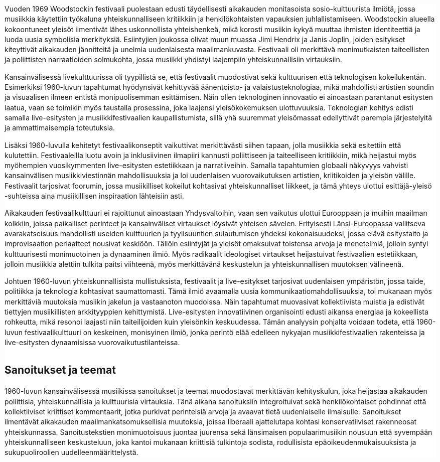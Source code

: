 Vuoden 1969 Woodstockin festivaali puolestaan edusti täydellisesti aikakauden monitasoista
sosio-kulttuurista ilmiötä, jossa musiikkia käytettiin työkaluna yhteiskunnalliseen kritiikkiin ja
henkilökohtaisten vapauksien juhlallistamiseen. Woodstockin alueella kokoontuneet yleisöt ilmentivät
lähes uskonnollista yhteishenkeä, mikä korosti musiikin kykyä muuttaa ihmisten identiteettiä ja
luoda uusia symbolisia merkityksiä. Esiintyjien joukossa olivat muun muassa Jimi Hendrix ja Janis
Joplin, joiden esitykset kiteyttivät aikakauden jännitteitä ja unelmia uudenlaisesta
maailmankuvasta. Festivaali oli merkittävä monimutkaisten taiteellisten ja poliittisten
narraatioiden solmukohta, jossa musiikki yhdistyi laajempiin yhteiskunnallisiin virtauksiin.

Kansainvälisessä livekulttuurissa oli tyypillistä se, että festivaalit muodostivat sekä kulttuurisen
että teknologisen kokeilukentän. Esimerkiksi 1960-luvun tapahtumat hyödynsivät kehittyvää
äänentoisto- ja valaistusteknologiaa, mikä mahdollisti artistien soundin ja visuaalisen ilmeen
entistä monipuolisemman esittämisen. Näin ollen teknologinen innovaatio ei ainoastaan parantanut
esitysten laatua, vaan se toimikin myös taustalla prosessina, joka laajensi yleisökokemuksen
ulottuvuuksia. Teknologian kehitys edisti samalla live-esitysten ja musiikkifestivaalien
kaupallistumista, sillä yhä suuremmat yleisömassat edellyttivät parempia järjestelyitä ja
ammattimaisempia toteutuksia.

Lisäksi 1960-luvulla kehitetyt festivaalikonseptit vaikuttivat merkittävästi siihen tapaan, jolla
musiikkia sekä esitettiin että kulutettiin. Festivaaleilla luotu avoin ja inklusiivinen ilmapiiri
kannusti poliittiseen ja taiteelliseen kritiikkiin, mikä heijastui myös myöhempien vuosikymmenten
live-esitysten estetiikkaan ja narratiiveihin. Samalla tapahtumien globaali näkyvyys vahvisti
kansainvälisen musiikkiviestinnän mahdollisuuksia ja loi uudenlaisen vuorovaikutuksen artistien,
kriitikoiden ja yleisön välille. Festivaalit tarjosivat foorumin, jossa musiikilliset kokeilut
kohtasivat yhteiskunnalliset liikkeet, ja tämä yhteys ulottui esittäjä-yleisö -suhteissa aina
musiikillisen inspiraation lähteisiin asti.

Aikakauden festivaalikulttuuri ei rajoittunut ainoastaan Yhdysvaltoihin, vaan sen vaikutus ulottui
Eurooppaan ja muihin maailman kolkkiin, joissa paikalliset perinteet ja kansainväliset virtaukset
löysivät yhteisen sävelen. Erityisesti Länsi-Euroopassa vallitseva avarakatseisuus mahdollisti
useiden kulttuurien ja tyylisuuntien sulautumisen yhdeksi kokonaisuudeksi, jossa elävä esitystaito
ja improvisaation periaatteet nousivat keskiöön. Tällöin esiintyjät ja yleisöt omaksuivat toistensa
arvoja ja menetelmiä, jolloin syntyi kulttuurisesti monimuotoinen ja dynaaminen ilmiö. Myös
radikaalit ideologiset virtaukset heijastuivat festivaalien estetiikkaan, jolloin musiikkia alettiin
tulkita paitsi viihteenä, myös merkittävänä keskustelun ja yhteiskunnallisen muutoksen välineenä.

Johtuen 1960-luvun yhteiskunnallisista mullistuksista, festivaalit ja live-esitykset tarjosivat
uudenlaisen ympäristön, jossa taide, politiikka ja teknologia kohtasivat saumattomasti. Tämä ilmiö
avaamalla uusia kommunikaatiomahdollisuuksia, toi mukanaan myös merkittäviä muutoksia musiikin
jakelun ja vastaanoton muodoissa. Näin tapahtumat muovasivat kollektiivista muistia ja edistivät
tiettyjen musiikillisten arkkityyppien kehittymistä. Live-esitysten innovatiivinen organisointi
edusti aikansa energiaa ja kokeellista rohkeutta, mikä resonoi laajasti niin taiteilijoiden kuin
yleisönkin keskuudessa. Tämän analyysin pohjalta voidaan todeta, että 1960-luvun festivaalikulttuuri
on keskeinen, monisyinen ilmiö, jonka perintö elää edelleen nykyajan musiikkifestivaalien
rakenteissa ja live-esitysten dynaamisissa vuorovaikutustilanteissa.

## Sanoitukset ja teemat

1960-luvun kansainvälisessä musiikissa sanoitukset ja teemat muodostavat merkittävän kehityskulun,
joka heijastaa aikakauden poliittisia, yhteiskunnallisia ja kulttuurisia virtauksia. Tänä aikana
sanoituksiin integroituivat sekä henkilökohtaiset pohdinnat että kollektiiviset kriittiset
kommentaarit, jotka purkivat perinteisiä arvoja ja avaavat tietä uudenlaiselle ilmaisulle.
Sanoitukset ilmentävät aikakauden maailmankatsomuksellisia muutoksia, joissa liberaali ajattelutapa
kohtasi konservatiiviset rakenneosat yhteiskunnassa. Sanoitustekstien monimuotoisuus juontaa
juurensa sekä länsimaisen populaarimusiikin nousuun että syvempään yhteiskunnalliseen keskusteluun,
joka kantoi mukanaan kriittisiä tulkintoja sodista, rodullisista epäoikeudenmukaisuuksista ja
sukupuoliroolien uudelleenmäärittelystä.

